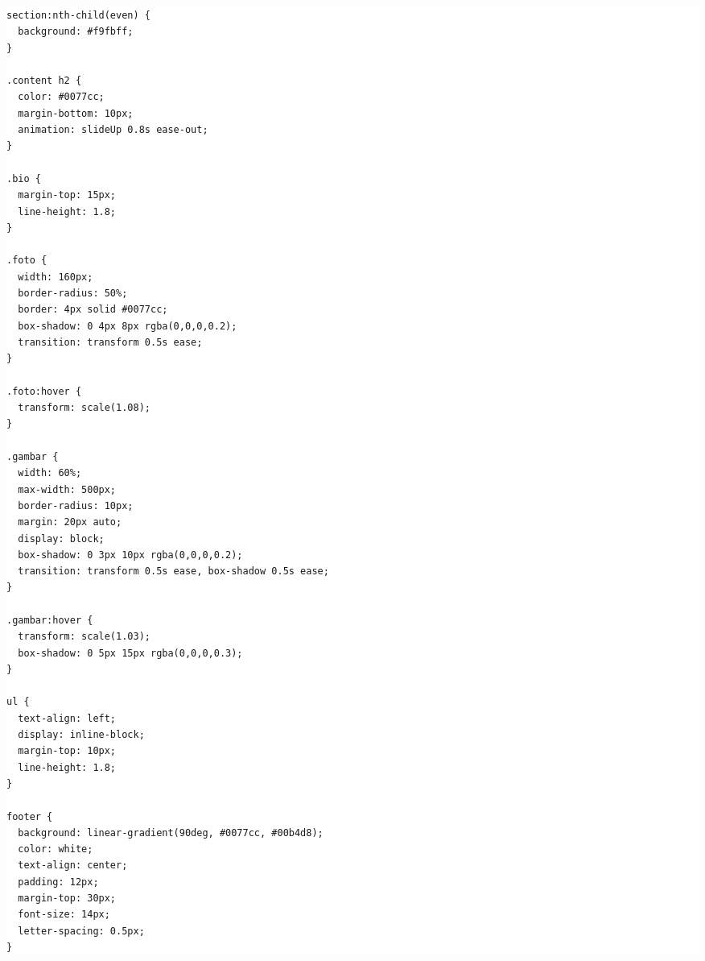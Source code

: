     section:nth-child(even) {
      background: #f9fbff;
    }

    .content h2 {
      color: #0077cc;
      margin-bottom: 10px;
      animation: slideUp 0.8s ease-out;
    }

    .bio {
      margin-top: 15px;
      line-height: 1.8;
    }

    .foto {
      width: 160px;
      border-radius: 50%;
      border: 4px solid #0077cc;
      box-shadow: 0 4px 8px rgba(0,0,0,0.2);
      transition: transform 0.5s ease;
    }

    .foto:hover {
      transform: scale(1.08);
    }

    .gambar {
      width: 60%;
      max-width: 500px;
      border-radius: 10px;
      margin: 20px auto;
      display: block;
      box-shadow: 0 3px 10px rgba(0,0,0,0.2);
      transition: transform 0.5s ease, box-shadow 0.5s ease;
    }

    .gambar:hover {
      transform: scale(1.03);
      box-shadow: 0 5px 15px rgba(0,0,0,0.3);
    }

    ul {
      text-align: left;
      display: inline-block;
      margin-top: 10px;
      line-height: 1.8;
    }

    footer {
      background: linear-gradient(90deg, #0077cc, #00b4d8);
      color: white;
      text-align: center;
      padding: 12px;
      margin-top: 30px;
      font-size: 14px;
      letter-spacing: 0.5px;
    }
